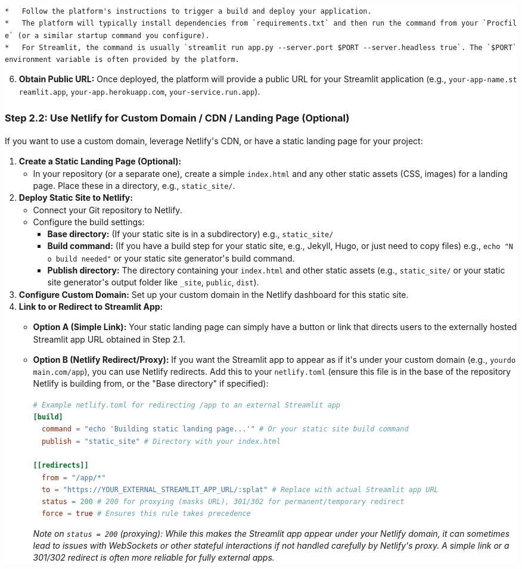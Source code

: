     *   Follow the platform's instructions to trigger a build and deploy your application.
    *   The platform will typically install dependencies from `requirements.txt` and then run the command from your `Procfile` (or a similar startup command you configure).
    *   For Streamlit, the command is usually `streamlit run app.py --server.port $PORT --server.headless true`. The `$PORT` environment variable is often provided by the platform.
6.  **Obtain Public URL:** Once deployed, the platform will provide a public URL for your Streamlit application (e.g., `your-app-name.streamlit.app`, `your-app.herokuapp.com`, `your-service.run.app`).

### Step 2.2: Use Netlify for Custom Domain / CDN / Landing Page (Optional)

If you want to use a custom domain, leverage Netlify's CDN, or have a static landing page for your project:

1.  **Create a Static Landing Page (Optional):**
    *   In your repository (or a separate one), create a simple `index.html` and any other static assets (CSS, images) for a landing page. Place these in a directory, e.g., `static_site/`.
2.  **Deploy Static Site to Netlify:**
    *   Connect your Git repository to Netlify.
    *   Configure the build settings:
        *   **Base directory:** (If your static site is in a subdirectory) e.g., `static_site/`
        *   **Build command:** (If you have a build step for your static site, e.g., Jekyll, Hugo, or just need to copy files) e.g., `echo "No build needed"` or your static site generator's build command.
        *   **Publish directory:** The directory containing your `index.html` and other static assets (e.g., `static_site/` or your static site generator's output folder like `_site`, `public`, `dist`).
3.  **Configure Custom Domain:** Set up your custom domain in the Netlify dashboard for this static site.
4.  **Link to or Redirect to Streamlit App:**
    *   **Option A (Simple Link):** Your static landing page can simply have a button or link that directs users to the externally hosted Streamlit app URL obtained in Step 2.1.
    *   **Option B (Netlify Redirect/Proxy):** If you want the Streamlit app to appear as if it's under your custom domain (e.g., `yourdomain.com/app`), you can use Netlify redirects. Add this to your `netlify.toml` (ensure this file is in the base of the repository Netlify is building from, or the "Base directory" if specified):

        ```toml
        # Example netlify.toml for redirecting /app to an external Streamlit app
        [build]
          command = "echo 'Building static landing page...'" # Or your static site build command
          publish = "static_site" # Directory with your index.html

        [[redirects]]
          from = "/app/*"
          to = "https://YOUR_EXTERNAL_STREAMLIT_APP_URL/:splat" # Replace with actual Streamlit app URL
          status = 200 # 200 for proxying (masks URL), 301/302 for permanent/temporary redirect
          force = true # Ensures this rule takes precedence
        ```
        *Note on `status = 200` (proxying): While this makes the Streamlit app appear under your Netlify domain, it can sometimes lead to issues with WebSockets or other stateful interactions if not handled carefully by Netlify's proxy. A simple link or a 301/302 redirect is often more reliable for fully external apps.*
